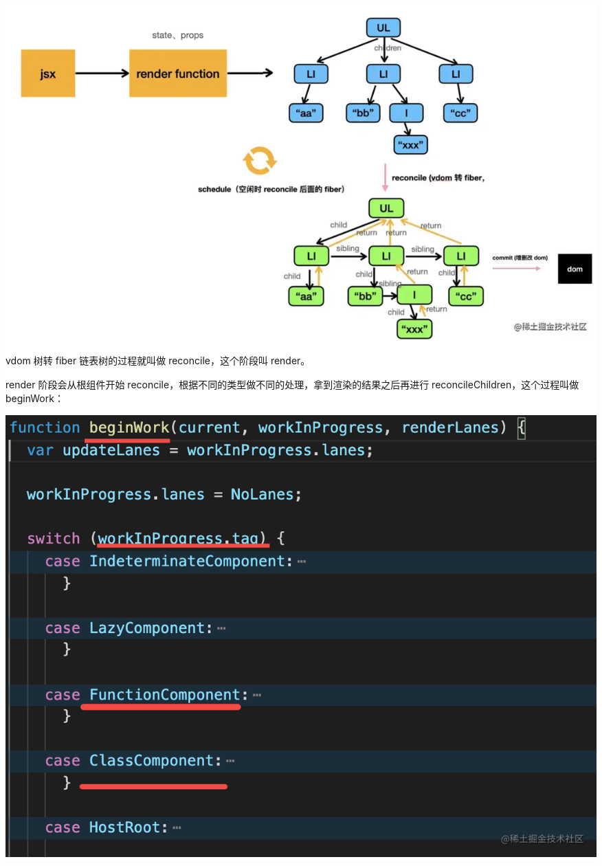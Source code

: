 ![](./images/f7532cfe323f4ef59f75c3a7fb03d234~tplv-k3u1fbpfcp-watermark.image.png)

vdom 树转 fiber 链表树的过程就叫做 reconcile，这个阶段叫 render。

render 阶段会从根组件开始 reconcile，根据不同的类型做不同的处理，拿到渲染的结果之后再进行 reconcileChildren，这个过程叫做 beginWork：

![](./images/e2f4cf79c8ce4addbcafd8acac11a621~tplv-k3u1fbpfcp-watermark.image.png)
